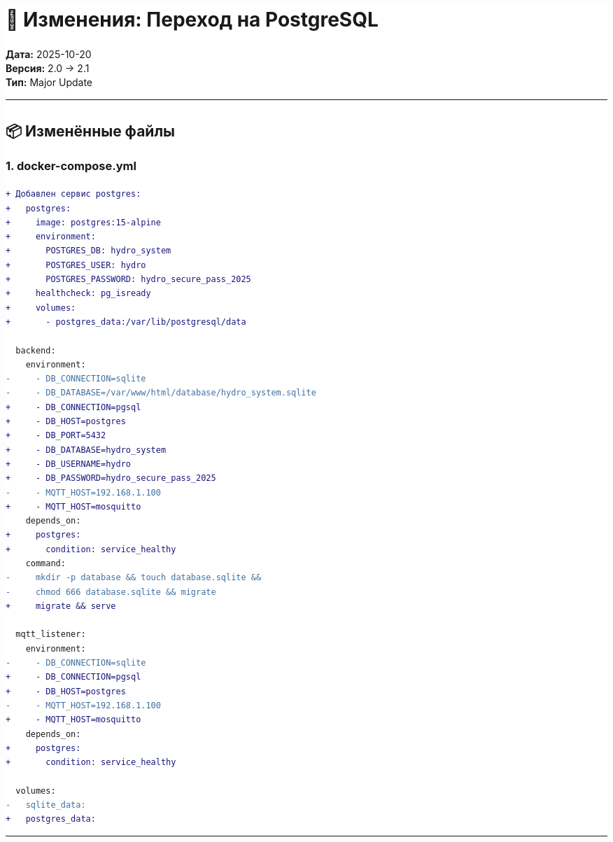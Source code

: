 # 📝 Изменения: Переход на PostgreSQL

**Дата:** 2025-10-20  
**Версия:** 2.0 → 2.1  
**Тип:** Major Update

---

## 📦 Изменённые файлы

### **1. docker-compose.yml**
```diff
+ Добавлен сервис postgres:
+   postgres:
+     image: postgres:15-alpine
+     environment:
+       POSTGRES_DB: hydro_system
+       POSTGRES_USER: hydro
+       POSTGRES_PASSWORD: hydro_secure_pass_2025
+     healthcheck: pg_isready
+     volumes:
+       - postgres_data:/var/lib/postgresql/data

  backend:
    environment:
-     - DB_CONNECTION=sqlite
-     - DB_DATABASE=/var/www/html/database/hydro_system.sqlite
+     - DB_CONNECTION=pgsql
+     - DB_HOST=postgres
+     - DB_PORT=5432
+     - DB_DATABASE=hydro_system
+     - DB_USERNAME=hydro
+     - DB_PASSWORD=hydro_secure_pass_2025
-     - MQTT_HOST=192.168.1.100
+     - MQTT_HOST=mosquitto
    depends_on:
+     postgres:
+       condition: service_healthy
    command:
-     mkdir -p database && touch database.sqlite && 
-     chmod 666 database.sqlite && migrate
+     migrate && serve

  mqtt_listener:
    environment:
-     - DB_CONNECTION=sqlite
+     - DB_CONNECTION=pgsql
+     - DB_HOST=postgres
-     - MQTT_HOST=192.168.1.100
+     - MQTT_HOST=mosquitto
    depends_on:
+     postgres:
+       condition: service_healthy

  volumes:
-   sqlite_data:
+   postgres_data:
```

---
